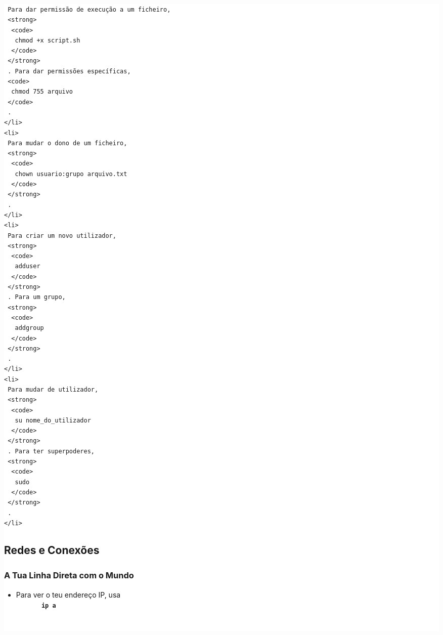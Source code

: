      Para dar permissão de execução a um ficheiro,
     <strong>
      <code>
       chmod +x script.sh
      </code>
     </strong>
     . Para dar permissões específicas,
     <code>
      chmod 755 arquivo
     </code>
     .
    </li>
    <li>
     Para mudar o dono de um ficheiro,
     <strong>
      <code>
       chown usuario:grupo arquivo.txt
      </code>
     </strong>
     .
    </li>
    <li>
     Para criar um novo utilizador,
     <strong>
      <code>
       adduser
      </code>
     </strong>
     . Para um grupo,
     <strong>
      <code>
       addgroup
      </code>
     </strong>
     .
    </li>
    <li>
     Para mudar de utilizador,
     <strong>
      <code>
       su nome_do_utilizador
      </code>
     </strong>
     . Para ter superpoderes,
     <strong>
      <code>
       sudo
      </code>
     </strong>
     .
    </li>
   </ul>
   <h2>
    Redes e Conexões
   </h2>
   <h3>
    A Tua Linha Direta com o Mundo
   </h3>
   <ul>
    <li>
     Para ver o teu endereço IP, usa
     <strong>
      <code>
       ip a